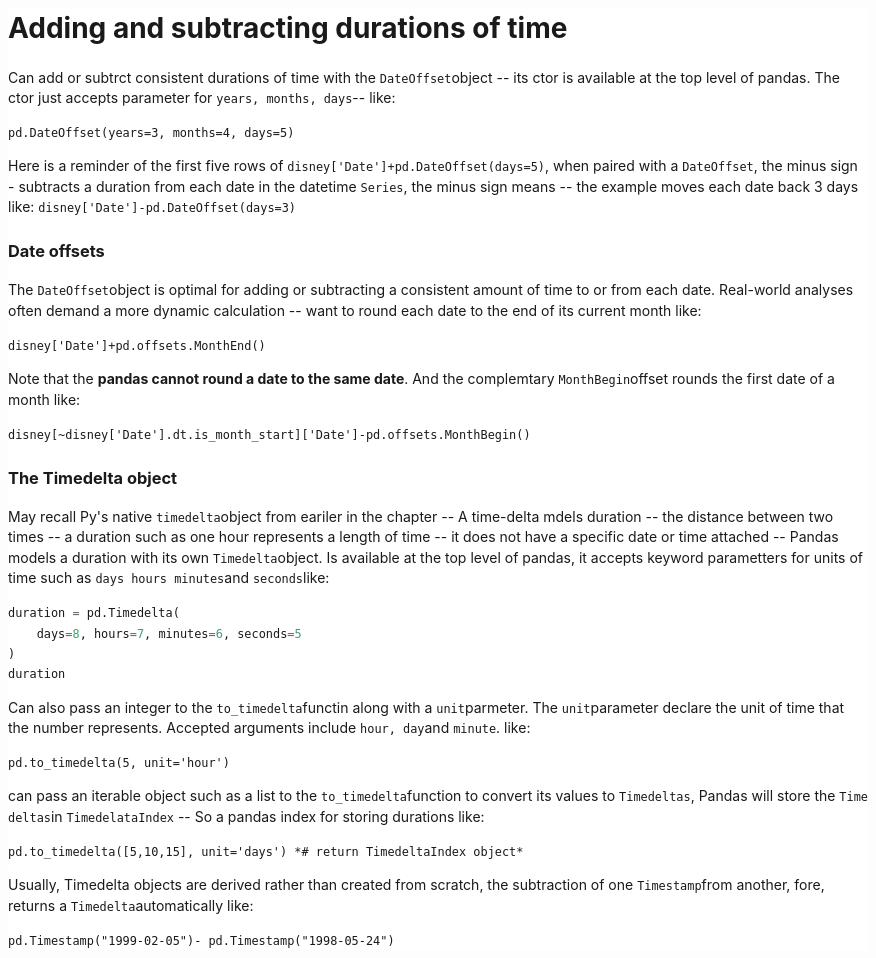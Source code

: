 # Adding and subtracting durations of time

Can add or subtrct consistent durations of time with the `DateOffset`object -- its ctor is available at the top level of pandas. The ctor just accepts parameter for `years, months, days`-- like:

`pd.DateOffset(years=3, months=4, days=5)`

Here is a reminder of the first five rows of `disney['Date']+pd.DateOffset(days=5)`, when paired with a `DateOffset`, the minus sign - subtracts a duration from each date in the datetime `Series`, the minus sign means -- the example moves each date back 3 days like: `disney['Date']-pd.DateOffset(days=3)`

### Date offsets

The `DateOffset`object is optimal for adding or subtracting a consistent amount of time to or from each date. Real-world analyses often demand a more dynamic calculation -- want to round each date to the end of its current month like:

`disney['Date']+pd.offsets.MonthEnd()`

Note that the **pandas cannot round a date to the same date**. And the complemtary `MonthBegin`offset rounds the first date of a month like:

`disney[~disney['Date'].dt.is_month_start]['Date']-pd.offsets.MonthBegin()`

### The Timedelta object

May recall Py's native `timedelta`object from eariler in the chapter -- A time-delta mdels duration -- the distance between two times -- a duration such as one hour represents a length of time -- it does not have a specific date or time attached -- Pandas models a duration with its own `Timedelta`object. Is available at the top level of pandas, it accepts keyword parametters for units of time such as `days hours minutes`and `seconds`like:

```py
duration = pd.Timedelta(
    days=8, hours=7, minutes=6, seconds=5
)
duration
```

Can also pass an integer to the `to_timedelta`functin along with a `unit`parmeter. The `unit`parameter declare the unit of time that the number represents. Accepted arguments include `hour, day`and `minute`. like:

`pd.to_timedelta(5, unit='hour')`

can pass an iterable object such as a list to the `to_timedelta`function to convert its values to `Timedeltas`, Pandas will store the `Timedeltas`in `TimedelataIndex` -- So a pandas index for storing durations like:

`pd.to_timedelta([5,10,15], unit='days') *# return TimedeltaIndex object*`

Usually, Timedelta objects are derived rather than created from scratch, the subtraction of one `Timestamp`from another, fore, returns a `Timedelta`automatically like:

`pd.Timestamp("1999-02-05")- pd.Timestamp("1998-05-24")`
